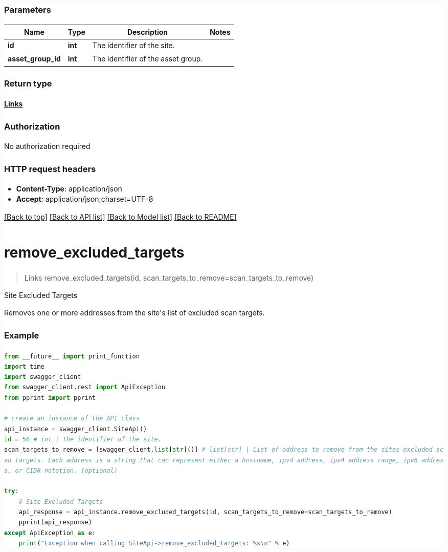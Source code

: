 ### Parameters

Name | Type | Description  | Notes
------------- | ------------- | ------------- | -------------
 **id** | **int**| The identifier of the site. | 
 **asset_group_id** | **int**| The identifier of the asset group. | 

### Return type

[**Links**](Links.md)

### Authorization

No authorization required

### HTTP request headers

 - **Content-Type**: application/json
 - **Accept**: application/json;charset=UTF-8

[[Back to top]](#) [[Back to API list]](../README.md#documentation-for-api-endpoints) [[Back to Model list]](../README.md#documentation-for-models) [[Back to README]](../README.md)

# **remove_excluded_targets**
> Links remove_excluded_targets(id, scan_targets_to_remove=scan_targets_to_remove)

Site Excluded Targets

Removes one or more addresses from the site's list of excluded scan targets.

### Example
```python
from __future__ import print_function
import time
import swagger_client
from swagger_client.rest import ApiException
from pprint import pprint

# create an instance of the API class
api_instance = swagger_client.SiteApi()
id = 56 # int | The identifier of the site.
scan_targets_to_remove = [swagger_client.list[str]()] # list[str] | List of address to remove from the sites excluded scan targets. Each address is a string that can represent either a hostname, ipv4 address, ipv4 address range, ipv6 address, or CIDR notation. (optional)

try:
    # Site Excluded Targets
    api_response = api_instance.remove_excluded_targets(id, scan_targets_to_remove=scan_targets_to_remove)
    pprint(api_response)
except ApiException as e:
    print("Exception when calling SiteApi->remove_excluded_targets: %s\n" % e)
```
